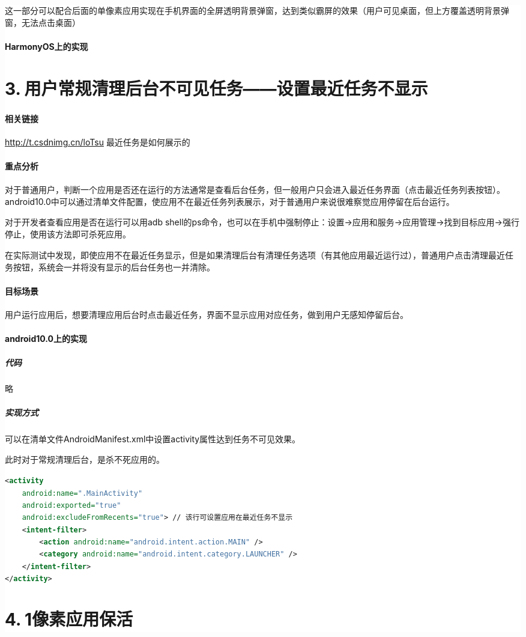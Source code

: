 这一部分可以配合后面的单像素应用实现在手机界面的全屏透明背景弹窗，达到类似霸屏的效果（用户可见桌面，但上方覆盖透明背景弹窗，无法点击桌面）



#### HarmonyOS上的实现





# 3. 用户常规清理后台不可见任务——设置最近任务不显示

#### 相关链接

http://t.csdnimg.cn/loTsu 最近任务是如何展示的

#### 重点分析

对于普通用户，判断一个应用是否还在运行的方法通常是查看后台任务，但一般用户只会进入最近任务界面（点击最近任务列表按钮）。android10.0中可以通过清单文件配置，使应用不在最近任务列表展示，对于普通用户来说很难察觉应用停留在后台运行。

对于开发者查看应用是否在运行可以用adb shell的ps命令，也可以在手机中强制停止：设置->应用和服务->应用管理->找到目标应用->强行停止，使用该方法即可杀死应用。

在实际测试中发现，即使应用不在最近任务显示，但是如果清理后台有清理任务选项（有其他应用最近运行过），普通用户点击清理最近任务按钮，系统会一并将没有显示的后台任务也一并清除。

#### 目标场景

用户运行应用后，想要清理应用后台时点击最近任务，界面不显示应用对应任务，做到用户无感知停留后台。

#### android10.0上的实现

##### 代码

略

##### 实现方式

可以在清单文件AndroidManifest.xml中设置activity属性达到任务不可见效果。

此时对于常规清理后台，是杀不死应用的。

```xml
<activity
    android:name=".MainActivity"
    android:exported="true"
    android:excludeFromRecents="true"> // 该行可设置应用在最近任务不显示
    <intent-filter>
        <action android:name="android.intent.action.MAIN" />
        <category android:name="android.intent.category.LAUNCHER" />
    </intent-filter>
</activity>
```





# 4. 1像素应用保活
